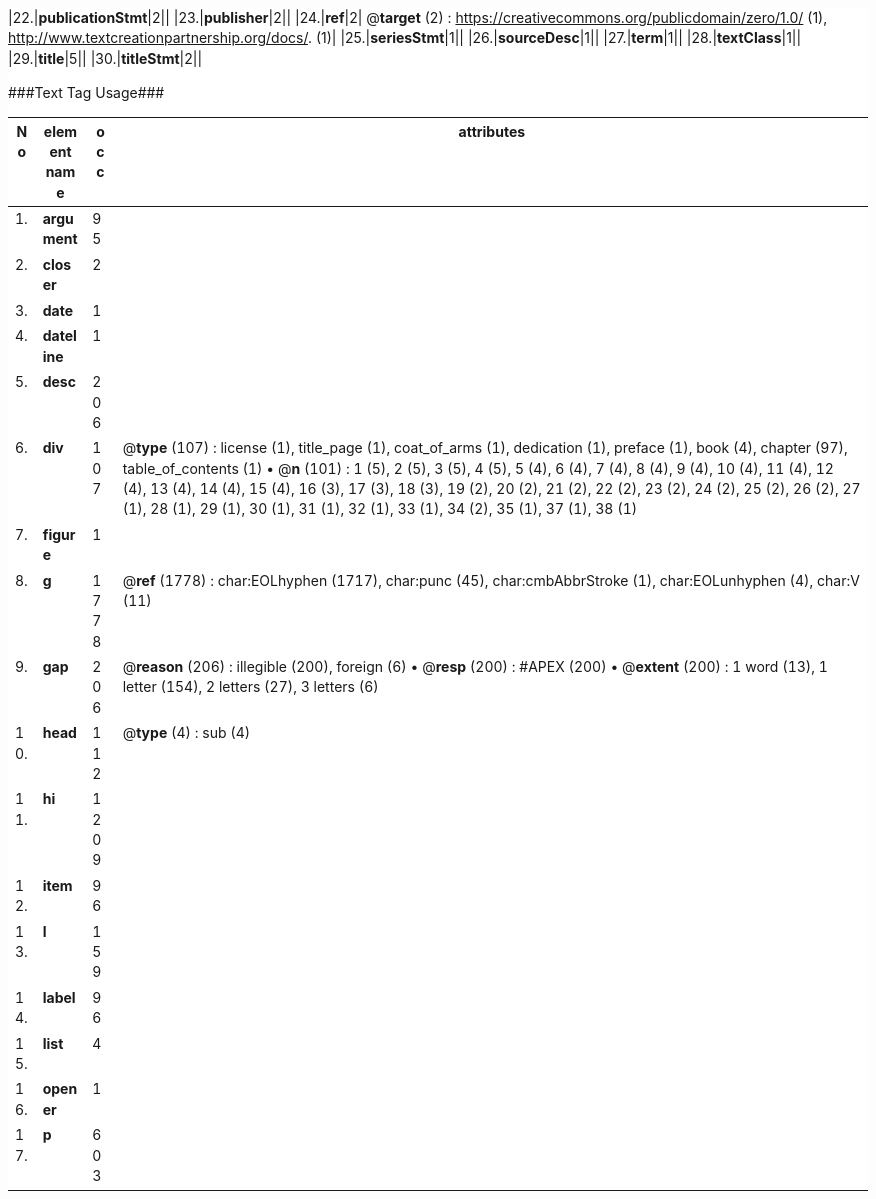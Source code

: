 |22.|__publicationStmt__|2||
|23.|__publisher__|2||
|24.|__ref__|2| @__target__ (2) : https://creativecommons.org/publicdomain/zero/1.0/ (1), http://www.textcreationpartnership.org/docs/. (1)|
|25.|__seriesStmt__|1||
|26.|__sourceDesc__|1||
|27.|__term__|1||
|28.|__textClass__|1||
|29.|__title__|5||
|30.|__titleStmt__|2||


###Text Tag Usage###

|No|element name|occ|attributes|
|---|---|---|---|
|1.|__argument__|95||
|2.|__closer__|2||
|3.|__date__|1||
|4.|__dateline__|1||
|5.|__desc__|206||
|6.|__div__|107| @__type__ (107) : license (1), title_page (1), coat_of_arms (1), dedication (1), preface (1), book (4), chapter (97), table_of_contents (1)  •  @__n__ (101) : 1 (5), 2 (5), 3 (5), 4 (5), 5 (4), 6 (4), 7 (4), 8 (4), 9 (4), 10 (4), 11 (4), 12 (4), 13 (4), 14 (4), 15 (4), 16 (3), 17 (3), 18 (3), 19 (2), 20 (2), 21 (2), 22 (2), 23 (2), 24 (2), 25 (2), 26 (2), 27 (1), 28 (1), 29 (1), 30 (1), 31 (1), 32 (1), 33 (1), 34 (2), 35 (1), 37 (1), 38 (1)|
|7.|__figure__|1||
|8.|__g__|1778| @__ref__ (1778) : char:EOLhyphen (1717), char:punc (45), char:cmbAbbrStroke (1), char:EOLunhyphen (4), char:V (11)|
|9.|__gap__|206| @__reason__ (206) : illegible (200), foreign (6)  •  @__resp__ (200) : #APEX (200)  •  @__extent__ (200) : 1 word (13), 1 letter (154), 2 letters (27), 3 letters (6)|
|10.|__head__|112| @__type__ (4) : sub (4)|
|11.|__hi__|1209||
|12.|__item__|96||
|13.|__l__|159||
|14.|__label__|96||
|15.|__list__|4||
|16.|__opener__|1||
|17.|__p__|603||